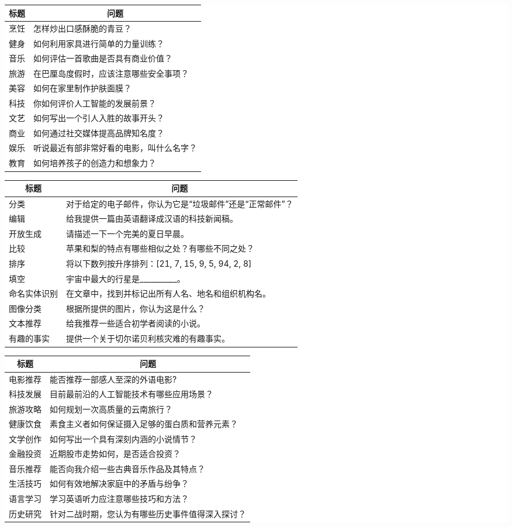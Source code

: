 | 标题 | 问题 |
| --- | --- |
| 烹饪 | 怎样炒出口感酥脆的青豆？ |
| 健身 | 如何利用家具进行简单的力量训练？ |
| 音乐 | 如何评估一首歌曲是否具有商业价值？ |
| 旅游 | 在巴厘岛度假时，应该注意哪些安全事项？ |
| 美容 | 如何在家里制作护肤面膜？ |
| 科技 | 你如何评价人工智能的发展前景？ |
| 文艺 | 如何写出一个引人入胜的故事开头？ |
| 商业 | 如何通过社交媒体提高品牌知名度？ |
| 娱乐 | 听说最近有部非常好看的电影，叫什么名字？ |
| 教育 | 如何培养孩子的创造力和想象力？ |

| 标题                                   | 问题                                                                                                                                                                                                                                                          |
|----------------------------------------|---------------------------------------------------------------------------------------------------------------------------------------------------------------------------------------------------------------------------------------------------------------|
| 分类                                 | 对于给定的电子邮件，你认为它是“垃圾邮件”还是“正常邮件”？                                                                                                                                                                                                        |
| 编辑                                          | 给我提供一篇由英语翻译成汉语的科技新闻稿。                                                                                                                                                                                                                            |
| 开放生成                                    | 请描述一下一个完美的夏日早晨。                                                                                                                                                                                                                                      |
| 比较                                          | 苹果和梨的特点有哪些相似之处？有哪些不同之处？                                                                                                                                                                                                                      |
| 排序                                          | 将以下数列按升序排列：[21, 7, 15, 9, 5, 94, 2, 8]                                                                                                                                                                                                                 |
| 填空                                          | 宇宙中最大的行星是__________。                                                                                                                                                                                                                                    |
| 命名实体识别                               | 在文章中，找到并标记出所有人名、地名和组织机构名。                                                                                                                                                                                                               |
| 图像分类                                      | 根据所提供的图片，你认为这是什么？                                                                                                                                                                                                                                |
| 文本推荐                                    | 给我推荐一些适合初学者阅读的小说。                                                                                                                                                                                                                                  |
| 有趣的事实                                    | 提供一个关于切尔诺贝利核灾难的有趣事实。                                                                                                                                                                                                                            |

|标题|问题|
|---|---|
|电影推荐|能否推荐一部感人至深的外语电影?|
|科技发展|目前最前沿的人工智能技术有哪些应用场景？|
|旅游攻略|如何规划一次高质量的云南旅行？|
|健康饮食|素食主义者如何保证摄入足够的蛋白质和营养元素？|
|文学创作|如何写出一个具有深刻内涵的小说情节？|
|金融投资|近期股市走势如何，是否适合投资？|
|音乐推荐|能否向我介绍一些古典音乐作品及其特点？|
|生活技巧|如何有效地解决家庭中的矛盾与纷争？|
|语言学习|学习英语听力应注意哪些技巧和方法？|
|历史研究|针对二战时期，您认为有哪些历史事件值得深入探讨？|
